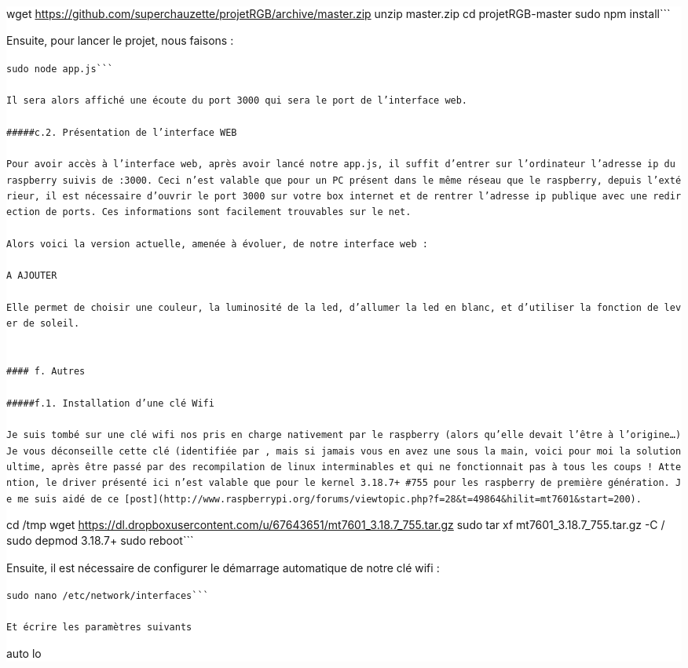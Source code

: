 wget https://github.com/superchauzette/projetRGB/archive/master.zip
unzip master.zip
cd projetRGB-master
sudo npm install```

Ensuite, pour lancer le projet, nous faisons :

```
sudo node app.js```

Il sera alors affiché une écoute du port 3000 qui sera le port de l’interface web.

#####c.2. Présentation de l’interface WEB

Pour avoir accès à l’interface web, après avoir lancé notre app.js, il suffit d’entrer sur l’ordinateur l’adresse ip du raspberry suivis de :3000. Ceci n’est valable que pour un PC présent dans le même réseau que le raspberry, depuis l’extérieur, il est nécessaire d’ouvrir le port 3000 sur votre box internet et de rentrer l’adresse ip publique avec une redirection de ports. Ces informations sont facilement trouvables sur le net.

Alors voici la version actuelle, amenée à évoluer, de notre interface web :

A AJOUTER

Elle permet de choisir une couleur, la luminosité de la led, d’allumer la led en blanc, et d’utiliser la fonction de lever de soleil.


#### f.	Autres

#####f.1. Installation d’une clé Wifi

Je suis tombé sur une clé wifi nos pris en charge nativement par le raspberry (alors qu’elle devait l’être à l’origine…) Je vous déconseille cette clé (identifiée par , mais si jamais vous en avez une sous la main, voici pour moi la solution ultime, après être passé par des recompilation de linux interminables et qui ne fonctionnait pas à tous les coups ! Attention, le driver présenté ici n’est valable que pour le kernel 3.18.7+ #755 pour les raspberry de première génération. Je me suis aidé de ce [post](http://www.raspberrypi.org/forums/viewtopic.php?f=28&t=49864&hilit=mt7601&start=200).

```
cd /tmp
wget https://dl.dropboxusercontent.com/u/67643651/mt7601_3.18.7_755.tar.gz
sudo tar xf mt7601_3.18.7_755.tar.gz -C /
sudo depmod 3.18.7+
sudo reboot```

Ensuite, il est nécessaire de configurer le démarrage automatique de notre clé wifi :

```
sudo nano /etc/network/interfaces```

Et écrire les paramètres suivants

```
auto lo

